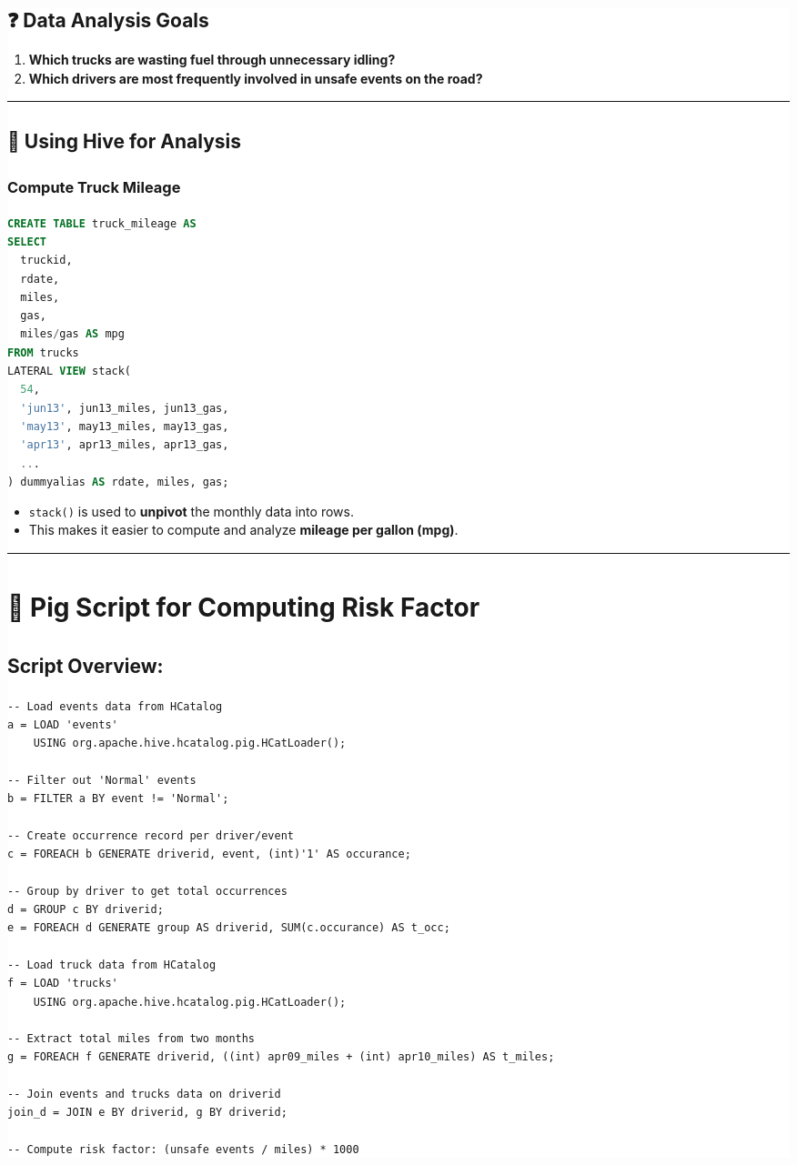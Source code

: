 
## **❓ Data Analysis Goals**
1. **Which trucks are wasting fuel through unnecessary idling?**
2. **Which drivers are most frequently involved in unsafe events on the road?**

---

## **🧮 Using Hive for Analysis**

### **Compute Truck Mileage**
```sql
CREATE TABLE truck_mileage AS
SELECT
  truckid,
  rdate,
  miles,
  gas,
  miles/gas AS mpg
FROM trucks
LATERAL VIEW stack(
  54,
  'jun13', jun13_miles, jun13_gas,
  'may13', may13_miles, may13_gas,
  'apr13', apr13_miles, apr13_gas,
  ...
) dummyalias AS rdate, miles, gas;
```

- `stack()` is used to **unpivot** the monthly data into rows.
- This makes it easier to compute and analyze **mileage per gallon (mpg)**.

---

# **🐷 Pig Script for Computing Risk Factor**

## **Script Overview:**
```pig
-- Load events data from HCatalog
a = LOAD 'events'
    USING org.apache.hive.hcatalog.pig.HCatLoader();

-- Filter out 'Normal' events
b = FILTER a BY event != 'Normal';

-- Create occurrence record per driver/event
c = FOREACH b GENERATE driverid, event, (int)'1' AS occurance;

-- Group by driver to get total occurrences
d = GROUP c BY driverid;
e = FOREACH d GENERATE group AS driverid, SUM(c.occurance) AS t_occ;

-- Load truck data from HCatalog
f = LOAD 'trucks'
    USING org.apache.hive.hcatalog.pig.HCatLoader();

-- Extract total miles from two months
g = FOREACH f GENERATE driverid, ((int) apr09_miles + (int) apr10_miles) AS t_miles;

-- Join events and trucks data on driverid
join_d = JOIN e BY driverid, g BY driverid;

-- Compute risk factor: (unsafe events / miles) * 1000
```